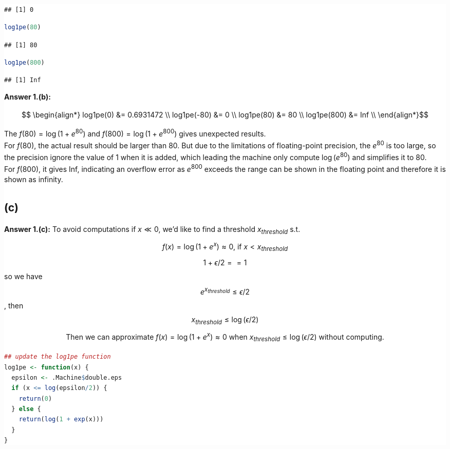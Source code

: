    ## [1] 0

``` r
log1pe(80)
```

    ## [1] 80

``` r
log1pe(800)
```

    ## [1] Inf

**Answer 1.(b):**

$$ \begin{align*}
log1pe(0) &= 0.6931472 \\
log1pe(-80) &= 0 \\
log1pe(80) &= 80 \\
log1pe(800) &= Inf \\
\end{align*}$$

The $f(80) = \log(1 + e^{80})$ and $f(800) = \log(1 + e^{800})$ gives
unexpected results.  
For $f(80)$, the actual result should be larger than 80. But due to the
limitations of floating-point precision, the $e^{80}$ is too large, so
the precision ignore the value of 1 when it is added, which leading the
machine only compute $\log(e^{80})$ and simplifies it to 80.  
For $f(800)$, it gives Inf, indicating an overflow error as $e^{800}$
exceeds the range can be shown in the floating point and therefore it is
shown as infinity.

## (c)

**Answer 1.(c):** To avoid computations if $x \ll 0$, we’d like to find
a threshold $x_{threshold}$ s.t.
$$f(x)=\log(1 + e^{x})\approx0 \text{,  if } x< x_{threshold}$$
$$1+\epsilon/2==1$$ so we have $$e^{x_{threshold}}\leq\epsilon/2$$, then
$$x_{threshold}\leq\log(\epsilon/2)$$
$$\text{Then we can approximate } f(x)=\log(1 + e^{x})\approx0 \text{ when } x_{threshold}\leq\log(\epsilon/2) \text{ without computing. }$$

``` r
## update the log1pe function
log1pe <- function(x) {
  epsilon <- .Machine$double.eps
  if (x <= log(epsilon/2)) {
    return(0)
  } else {
    return(log(1 + exp(x)))
  }
}
```
